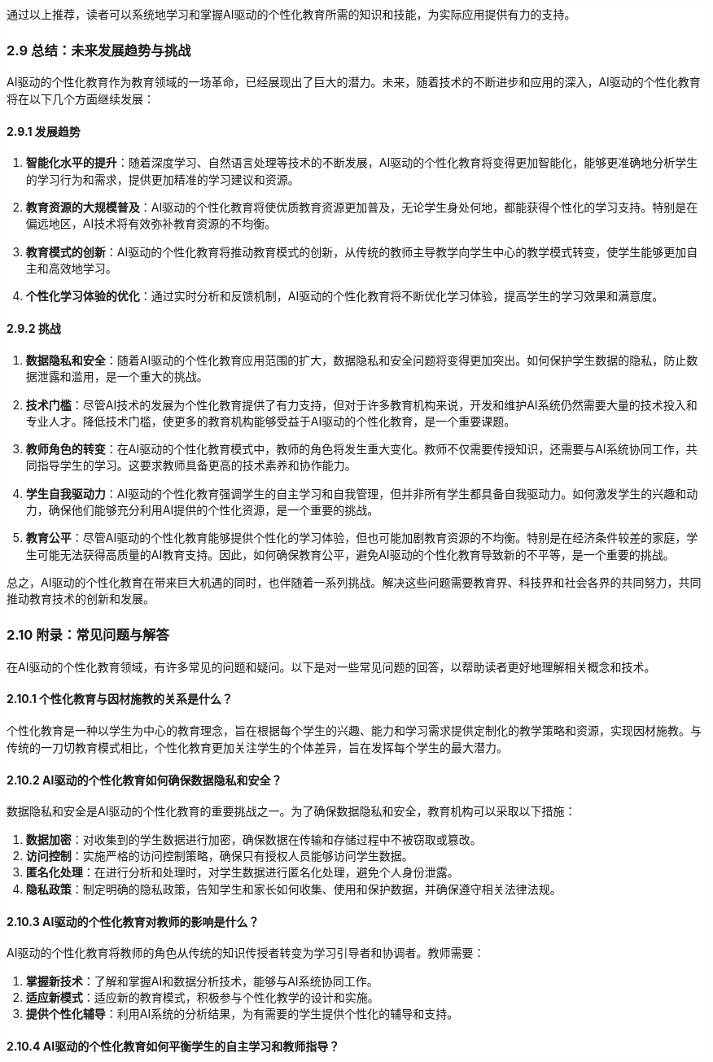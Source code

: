 通过以上推荐，读者可以系统地学习和掌握AI驱动的个性化教育所需的知识和技能，为实际应用提供有力的支持。

### 2.9 总结：未来发展趋势与挑战

AI驱动的个性化教育作为教育领域的一场革命，已经展现出了巨大的潜力。未来，随着技术的不断进步和应用的深入，AI驱动的个性化教育将在以下几个方面继续发展：

#### 2.9.1 发展趋势

1. **智能化水平的提升**：随着深度学习、自然语言处理等技术的不断发展，AI驱动的个性化教育将变得更加智能化，能够更准确地分析学生的学习行为和需求，提供更加精准的学习建议和资源。

2. **教育资源的大规模普及**：AI驱动的个性化教育将使优质教育资源更加普及，无论学生身处何地，都能获得个性化的学习支持。特别是在偏远地区，AI技术将有效弥补教育资源的不均衡。

3. **教育模式的创新**：AI驱动的个性化教育将推动教育模式的创新，从传统的教师主导教学向学生中心的教学模式转变，使学生能够更加自主和高效地学习。

4. **个性化学习体验的优化**：通过实时分析和反馈机制，AI驱动的个性化教育将不断优化学习体验，提高学生的学习效果和满意度。

#### 2.9.2 挑战

1. **数据隐私和安全**：随着AI驱动的个性化教育应用范围的扩大，数据隐私和安全问题将变得更加突出。如何保护学生数据的隐私，防止数据泄露和滥用，是一个重大的挑战。

2. **技术门槛**：尽管AI技术的发展为个性化教育提供了有力支持，但对于许多教育机构来说，开发和维护AI系统仍然需要大量的技术投入和专业人才。降低技术门槛，使更多的教育机构能够受益于AI驱动的个性化教育，是一个重要课题。

3. **教师角色的转变**：在AI驱动的个性化教育模式中，教师的角色将发生重大变化。教师不仅需要传授知识，还需要与AI系统协同工作，共同指导学生的学习。这要求教师具备更高的技术素养和协作能力。

4. **学生自我驱动力**：AI驱动的个性化教育强调学生的自主学习和自我管理，但并非所有学生都具备自我驱动力。如何激发学生的兴趣和动力，确保他们能够充分利用AI提供的个性化资源，是一个重要的挑战。

5. **教育公平**：尽管AI驱动的个性化教育能够提供个性化的学习体验，但也可能加剧教育资源的不均衡。特别是在经济条件较差的家庭，学生可能无法获得高质量的AI教育支持。因此，如何确保教育公平，避免AI驱动的个性化教育导致新的不平等，是一个重要的挑战。

总之，AI驱动的个性化教育在带来巨大机遇的同时，也伴随着一系列挑战。解决这些问题需要教育界、科技界和社会各界的共同努力，共同推动教育技术的创新和发展。

### 2.10 附录：常见问题与解答

在AI驱动的个性化教育领域，有许多常见的问题和疑问。以下是对一些常见问题的回答，以帮助读者更好地理解相关概念和技术。

#### 2.10.1 个性化教育与因材施教的关系是什么？

个性化教育是一种以学生为中心的教育理念，旨在根据每个学生的兴趣、能力和学习需求提供定制化的教学策略和资源，实现因材施教。与传统的一刀切教育模式相比，个性化教育更加关注学生的个体差异，旨在发挥每个学生的最大潜力。

#### 2.10.2 AI驱动的个性化教育如何确保数据隐私和安全？

数据隐私和安全是AI驱动的个性化教育的重要挑战之一。为了确保数据隐私和安全，教育机构可以采取以下措施：

1. **数据加密**：对收集到的学生数据进行加密，确保数据在传输和存储过程中不被窃取或篡改。
2. **访问控制**：实施严格的访问控制策略，确保只有授权人员能够访问学生数据。
3. **匿名化处理**：在进行分析和处理时，对学生数据进行匿名化处理，避免个人身份泄露。
4. **隐私政策**：制定明确的隐私政策，告知学生和家长如何收集、使用和保护数据，并确保遵守相关法律法规。

#### 2.10.3 AI驱动的个性化教育对教师的影响是什么？

AI驱动的个性化教育将教师的角色从传统的知识传授者转变为学习引导者和协调者。教师需要：

1. **掌握新技术**：了解和掌握AI和数据分析技术，能够与AI系统协同工作。
2. **适应新模式**：适应新的教育模式，积极参与个性化教学的设计和实施。
3. **提供个性化辅导**：利用AI系统的分析结果，为有需要的学生提供个性化的辅导和支持。

#### 2.10.4 AI驱动的个性化教育如何平衡学生的自主学习和教师指导？
